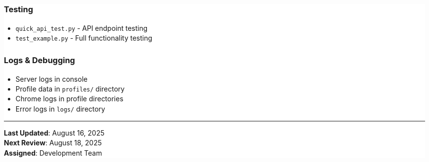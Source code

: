 ### Testing
- `quick_api_test.py` - API endpoint testing
- `test_example.py` - Full functionality testing

### Logs & Debugging
- Server logs in console
- Profile data in `profiles/` directory
- Chrome logs in profile directories
- Error logs in `logs/` directory

---

**Last Updated**: August 16, 2025  
**Next Review**: August 18, 2025  
**Assigned**: Development Team
